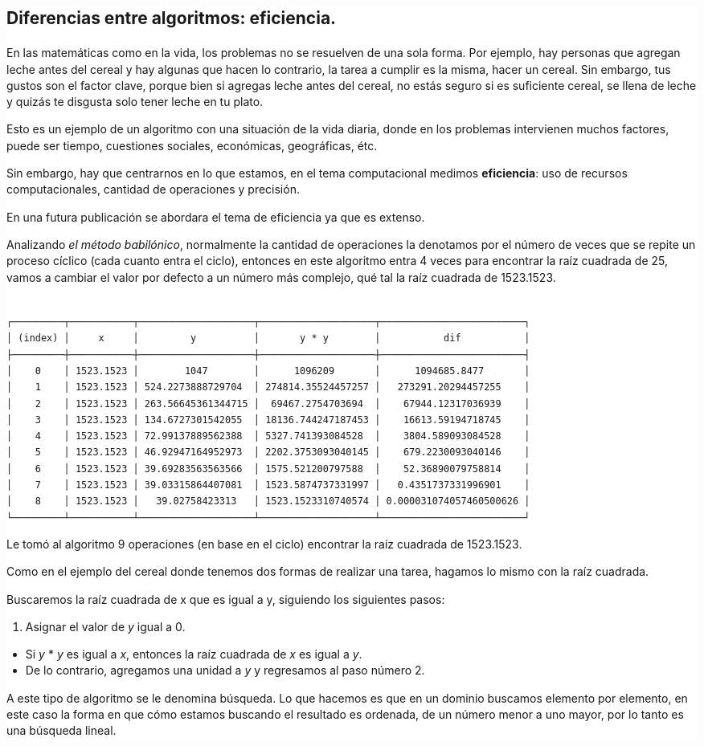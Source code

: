 <div id='eficiencia'></div>

## Diferencias entre algoritmos: eficiencia.

En las matemáticas como en la vida, los problemas no se resuelven de una sola forma. Por ejemplo, hay personas que agregan leche antes del cereal y hay algunas que hacen lo contrario, la tarea a cumplir es la misma, hacer un cereal. Sin embargo, tus gustos son el factor clave, porque bien si agregas leche antes del cereal, no estás seguro si es suficiente cereal, se llena de leche y quizás te disgusta solo tener leche en tu plato. 

Esto es un ejemplo de un algoritmo con una situación de la vida diaria, donde en los problemas intervienen muchos factores, puede ser tiempo, cuestiones sociales, económicas, geográficas, étc.

Sin embargo, hay que centrarnos en lo que estamos, en el tema computacional medimos **eficiencia**: uso de recursos computacionales, cantidad de operaciones y precisión.

En una futura publicación se abordara el tema de eficiencia ya que es extenso.

Analizando _el método babilónico_, normalmente la cantidad de operaciones la denotamos por el número de veces que se repite un proceso cíclico (cada cuanto entra el ciclo), entonces en este algoritmo entra 4 veces para encontrar la raíz cuadrada de 25, vamos a cambiar el valor por defecto a un número más complejo, qué tal la raíz cuadrada de 1523.1523.

```

┌─────────┬───────────┬────────────────────┬────────────────────┬─────────────────────────┐
│ (index) │     x     │         y          │       y * y        │           dif           │
├─────────┼───────────┼────────────────────┼────────────────────┼─────────────────────────┤
│    0    │ 1523.1523 │        1047        │      1096209       │      1094685.8477       │
│    1    │ 1523.1523 │ 524.2273888729704  │ 274814.35524457257 │   273291.20294457255    │
│    2    │ 1523.1523 │ 263.56645361344715 │  69467.2754703694  │    67944.12317036939    │
│    3    │ 1523.1523 │ 134.6727301542055  │ 18136.744247187453 │    16613.59194718745    │
│    4    │ 1523.1523 │ 72.99137889562388  │ 5327.741393084528  │    3804.589093084528    │
│    5    │ 1523.1523 │ 46.92947164952973  │ 2202.3753093040145 │    679.2230093040146    │
│    6    │ 1523.1523 │ 39.69283563563566  │ 1575.521200797588  │    52.36890079758814    │
│    7    │ 1523.1523 │ 39.03315864407081  │ 1523.5874737331997 │   0.4351737331996901    │
│    8    │ 1523.1523 │   39.02758423313   │ 1523.1523310740574 │ 0.000031074057460500626 │
└─────────┴───────────┴────────────────────┴────────────────────┴─────────────────────────┘

```

Le tomó al algoritmo 9 operaciones (en base en el ciclo) encontrar la raíz cuadrada de 1523.1523.

Como en el ejemplo del cereal donde tenemos dos formas de realizar una tarea, hagamos lo mismo con la raíz cuadrada.

Buscaremos la raíz cuadrada de x que es igual a y, siguiendo los siguientes pasos:

1. Asignar el valor de _y_ igual a 0.
+ Si _y_ * _y_ es igual a _x_, entonces la raíz cuadrada de _x_ es igual a _y_.
+ De lo contrario, agregamos una unidad a _y_ y regresamos al paso número 2.

A este tipo de algoritmo se le denomina búsqueda. Lo que hacemos es que en un dominio buscamos elemento por elemento, en este caso la forma en que cómo estamos buscando el resultado es ordenada, de un número menor a uno mayor, por lo tanto es una búsqueda lineal.
